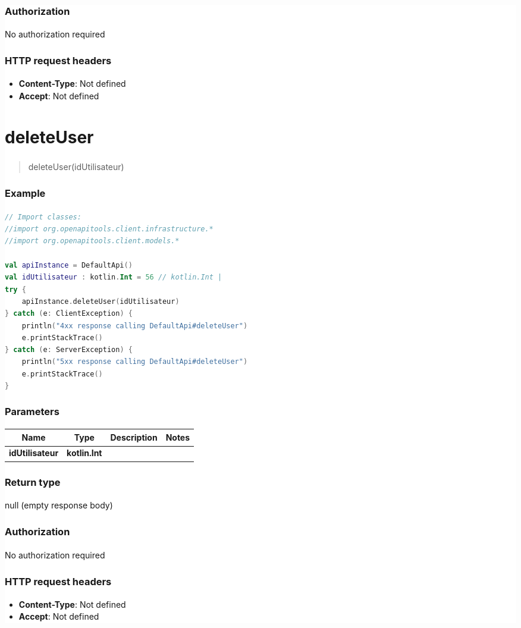 ### Authorization

No authorization required

### HTTP request headers

 - **Content-Type**: Not defined
 - **Accept**: Not defined

<a name="deleteUser"></a>
# **deleteUser**
> deleteUser(idUtilisateur)



### Example
```kotlin
// Import classes:
//import org.openapitools.client.infrastructure.*
//import org.openapitools.client.models.*

val apiInstance = DefaultApi()
val idUtilisateur : kotlin.Int = 56 // kotlin.Int | 
try {
    apiInstance.deleteUser(idUtilisateur)
} catch (e: ClientException) {
    println("4xx response calling DefaultApi#deleteUser")
    e.printStackTrace()
} catch (e: ServerException) {
    println("5xx response calling DefaultApi#deleteUser")
    e.printStackTrace()
}
```

### Parameters

Name | Type | Description  | Notes
------------- | ------------- | ------------- | -------------
 **idUtilisateur** | **kotlin.Int**|  |

### Return type

null (empty response body)

### Authorization

No authorization required

### HTTP request headers

 - **Content-Type**: Not defined
 - **Accept**: Not defined
